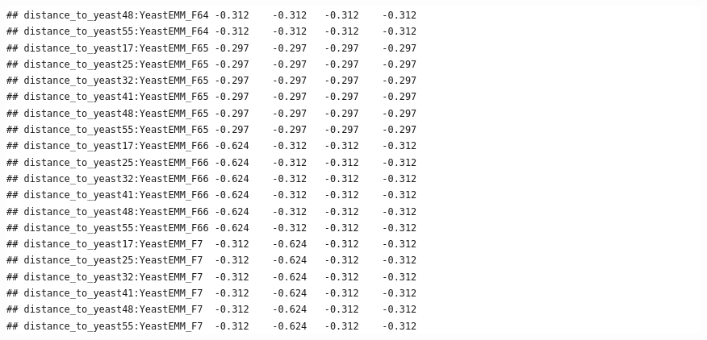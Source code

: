     ## distance_to_yeast48:YeastEMM_F64 -0.312    -0.312   -0.312    -0.312   
    ## distance_to_yeast55:YeastEMM_F64 -0.312    -0.312   -0.312    -0.312   
    ## distance_to_yeast17:YeastEMM_F65 -0.297    -0.297   -0.297    -0.297   
    ## distance_to_yeast25:YeastEMM_F65 -0.297    -0.297   -0.297    -0.297   
    ## distance_to_yeast32:YeastEMM_F65 -0.297    -0.297   -0.297    -0.297   
    ## distance_to_yeast41:YeastEMM_F65 -0.297    -0.297   -0.297    -0.297   
    ## distance_to_yeast48:YeastEMM_F65 -0.297    -0.297   -0.297    -0.297   
    ## distance_to_yeast55:YeastEMM_F65 -0.297    -0.297   -0.297    -0.297   
    ## distance_to_yeast17:YeastEMM_F66 -0.624    -0.312   -0.312    -0.312   
    ## distance_to_yeast25:YeastEMM_F66 -0.624    -0.312   -0.312    -0.312   
    ## distance_to_yeast32:YeastEMM_F66 -0.624    -0.312   -0.312    -0.312   
    ## distance_to_yeast41:YeastEMM_F66 -0.624    -0.312   -0.312    -0.312   
    ## distance_to_yeast48:YeastEMM_F66 -0.624    -0.312   -0.312    -0.312   
    ## distance_to_yeast55:YeastEMM_F66 -0.624    -0.312   -0.312    -0.312   
    ## distance_to_yeast17:YeastEMM_F7  -0.312    -0.624   -0.312    -0.312   
    ## distance_to_yeast25:YeastEMM_F7  -0.312    -0.624   -0.312    -0.312   
    ## distance_to_yeast32:YeastEMM_F7  -0.312    -0.624   -0.312    -0.312   
    ## distance_to_yeast41:YeastEMM_F7  -0.312    -0.624   -0.312    -0.312   
    ## distance_to_yeast48:YeastEMM_F7  -0.312    -0.624   -0.312    -0.312   
    ## distance_to_yeast55:YeastEMM_F7  -0.312    -0.624   -0.312    -0.312   
